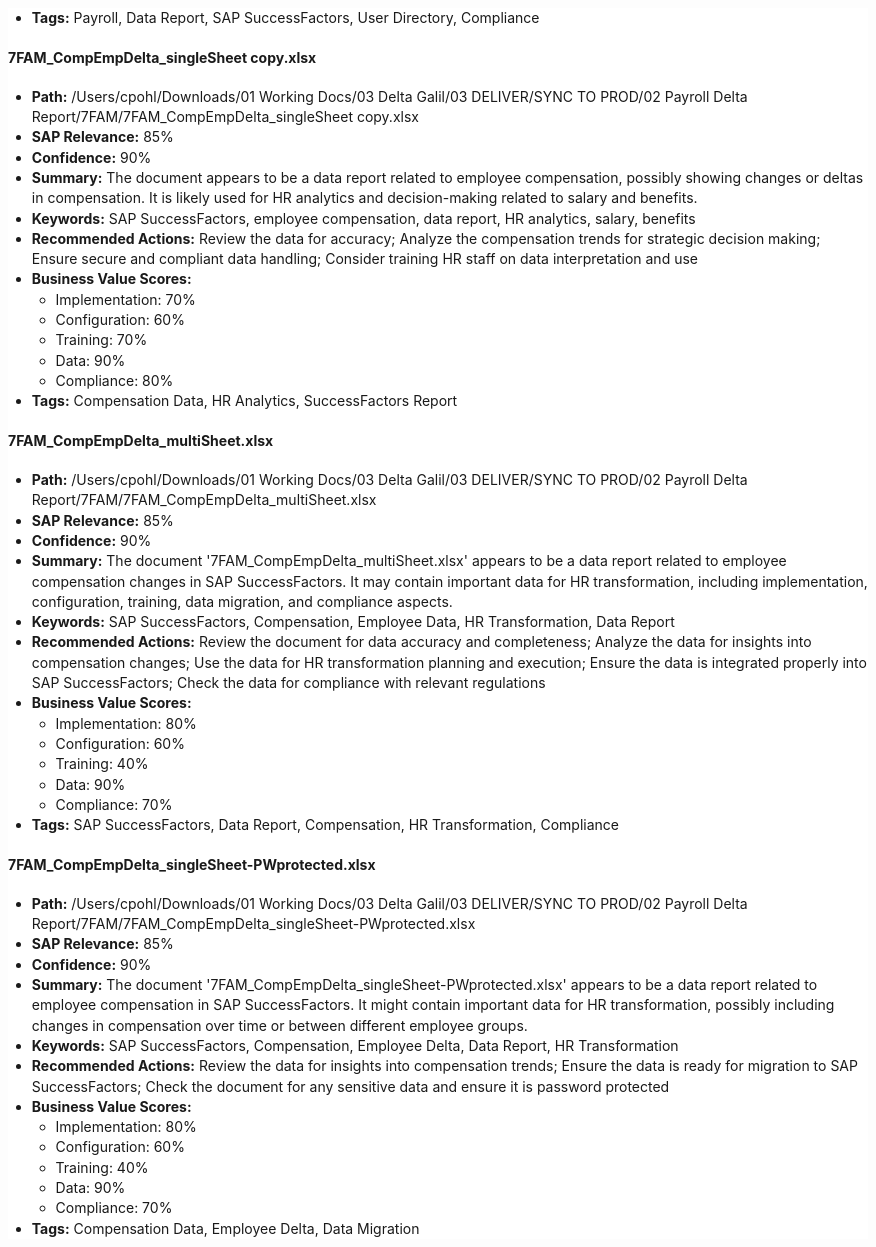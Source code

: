 - **Tags:** Payroll, Data Report, SAP SuccessFactors, User Directory, Compliance

#### 7FAM_CompEmpDelta_singleSheet copy.xlsx
- **Path:** /Users/cpohl/Downloads/01 Working Docs/03 Delta Galil/03 DELIVER/SYNC TO PROD/02 Payroll Delta Report/7FAM/7FAM_CompEmpDelta_singleSheet copy.xlsx
- **SAP Relevance:** 85%
- **Confidence:** 90%
- **Summary:** The document appears to be a data report related to employee compensation, possibly showing changes or deltas in compensation. It is likely used for HR analytics and decision-making related to salary and benefits.
- **Keywords:** SAP SuccessFactors, employee compensation, data report, HR analytics, salary, benefits
- **Recommended Actions:** Review the data for accuracy; Analyze the compensation trends for strategic decision making; Ensure secure and compliant data handling; Consider training HR staff on data interpretation and use
- **Business Value Scores:**
  - Implementation: 70%
  - Configuration: 60%
  - Training: 70%
  - Data: 90%
  - Compliance: 80%
- **Tags:** Compensation Data, HR Analytics, SuccessFactors Report

#### 7FAM_CompEmpDelta_multiSheet.xlsx
- **Path:** /Users/cpohl/Downloads/01 Working Docs/03 Delta Galil/03 DELIVER/SYNC TO PROD/02 Payroll Delta Report/7FAM/7FAM_CompEmpDelta_multiSheet.xlsx
- **SAP Relevance:** 85%
- **Confidence:** 90%
- **Summary:** The document '7FAM_CompEmpDelta_multiSheet.xlsx' appears to be a data report related to employee compensation changes in SAP SuccessFactors. It may contain important data for HR transformation, including implementation, configuration, training, data migration, and compliance aspects.
- **Keywords:** SAP SuccessFactors, Compensation, Employee Data, HR Transformation, Data Report
- **Recommended Actions:** Review the document for data accuracy and completeness; Analyze the data for insights into compensation changes; Use the data for HR transformation planning and execution; Ensure the data is integrated properly into SAP SuccessFactors; Check the data for compliance with relevant regulations
- **Business Value Scores:**
  - Implementation: 80%
  - Configuration: 60%
  - Training: 40%
  - Data: 90%
  - Compliance: 70%
- **Tags:** SAP SuccessFactors, Data Report, Compensation, HR Transformation, Compliance

#### 7FAM_CompEmpDelta_singleSheet-PWprotected.xlsx
- **Path:** /Users/cpohl/Downloads/01 Working Docs/03 Delta Galil/03 DELIVER/SYNC TO PROD/02 Payroll Delta Report/7FAM/7FAM_CompEmpDelta_singleSheet-PWprotected.xlsx
- **SAP Relevance:** 85%
- **Confidence:** 90%
- **Summary:** The document '7FAM_CompEmpDelta_singleSheet-PWprotected.xlsx' appears to be a data report related to employee compensation in SAP SuccessFactors. It might contain important data for HR transformation, possibly including changes in compensation over time or between different employee groups.
- **Keywords:** SAP SuccessFactors, Compensation, Employee Delta, Data Report, HR Transformation
- **Recommended Actions:** Review the data for insights into compensation trends; Ensure the data is ready for migration to SAP SuccessFactors; Check the document for any sensitive data and ensure it is password protected
- **Business Value Scores:**
  - Implementation: 80%
  - Configuration: 60%
  - Training: 40%
  - Data: 90%
  - Compliance: 70%
- **Tags:** Compensation Data, Employee Delta, Data Migration